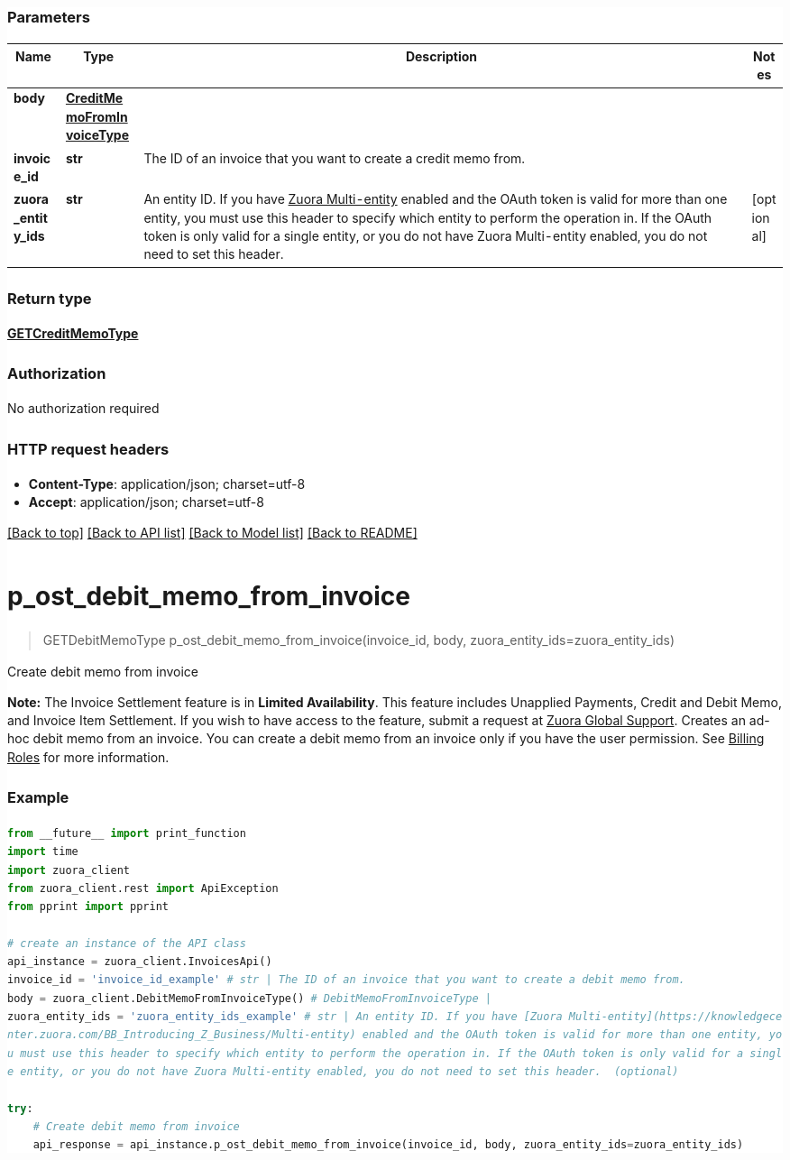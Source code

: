 ### Parameters

Name | Type | Description  | Notes
------------- | ------------- | ------------- | -------------
 **body** | [**CreditMemoFromInvoiceType**](CreditMemoFromInvoiceType.md)|  | 
 **invoice_id** | **str**| The ID of an invoice that you want to create a credit memo from.  | 
 **zuora_entity_ids** | **str**| An entity ID. If you have [Zuora Multi-entity](https://knowledgecenter.zuora.com/BB_Introducing_Z_Business/Multi-entity) enabled and the OAuth token is valid for more than one entity, you must use this header to specify which entity to perform the operation in. If the OAuth token is only valid for a single entity, or you do not have Zuora Multi-entity enabled, you do not need to set this header.  | [optional] 

### Return type

[**GETCreditMemoType**](GETCreditMemoType.md)

### Authorization

No authorization required

### HTTP request headers

 - **Content-Type**: application/json; charset=utf-8
 - **Accept**: application/json; charset=utf-8

[[Back to top]](#) [[Back to API list]](../README.md#documentation-for-api-endpoints) [[Back to Model list]](../README.md#documentation-for-models) [[Back to README]](../README.md)

# **p_ost_debit_memo_from_invoice**
> GETDebitMemoType p_ost_debit_memo_from_invoice(invoice_id, body, zuora_entity_ids=zuora_entity_ids)

Create debit memo from invoice

**Note:** The Invoice Settlement feature is in **Limited Availability**. This feature includes Unapplied Payments, Credit and Debit Memo, and Invoice Item Settlement. If you wish to have access to the feature, submit a request at [Zuora Global Support](http://support.zuora.com/).   Creates an ad-hoc debit memo from an invoice.  You can create a debit memo from an invoice only if you have the user permission. See [Billing Roles](https://knowledgecenter.zuora.com/CF_Users_and_Administrators/A_Administrator_Settings/User_Roles/d_Billing_Roles) for more information. 

### Example
```python
from __future__ import print_function
import time
import zuora_client
from zuora_client.rest import ApiException
from pprint import pprint

# create an instance of the API class
api_instance = zuora_client.InvoicesApi()
invoice_id = 'invoice_id_example' # str | The ID of an invoice that you want to create a debit memo from. 
body = zuora_client.DebitMemoFromInvoiceType() # DebitMemoFromInvoiceType | 
zuora_entity_ids = 'zuora_entity_ids_example' # str | An entity ID. If you have [Zuora Multi-entity](https://knowledgecenter.zuora.com/BB_Introducing_Z_Business/Multi-entity) enabled and the OAuth token is valid for more than one entity, you must use this header to specify which entity to perform the operation in. If the OAuth token is only valid for a single entity, or you do not have Zuora Multi-entity enabled, you do not need to set this header.  (optional)

try:
    # Create debit memo from invoice
    api_response = api_instance.p_ost_debit_memo_from_invoice(invoice_id, body, zuora_entity_ids=zuora_entity_ids)
```